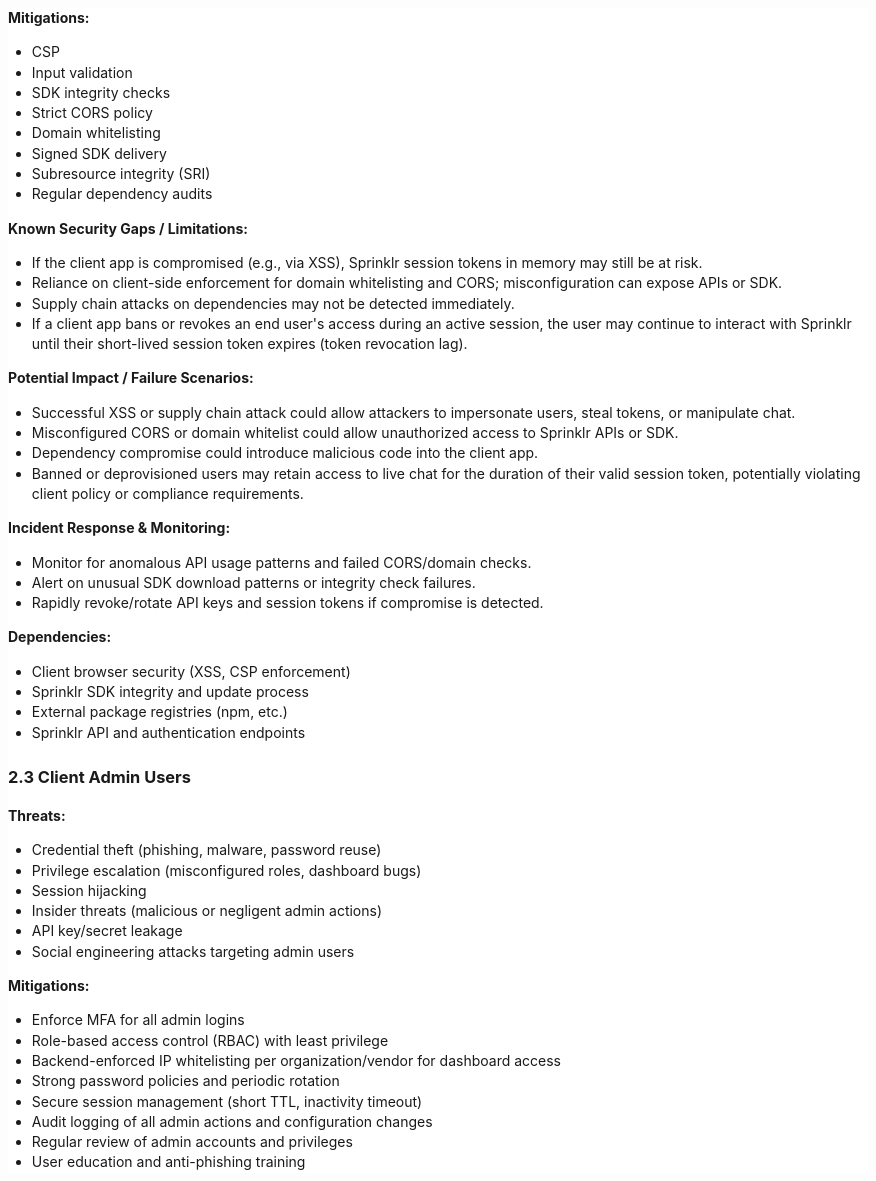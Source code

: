 **Mitigations:**
- CSP
- Input validation
- SDK integrity checks
- Strict CORS policy
- Domain whitelisting
- Signed SDK delivery
- Subresource integrity (SRI)
- Regular dependency audits

**Known Security Gaps / Limitations:**
- If the client app is compromised (e.g., via XSS), Sprinklr session tokens in memory may still be at risk.
- Reliance on client-side enforcement for domain whitelisting and CORS; misconfiguration can expose APIs or SDK.
- Supply chain attacks on dependencies may not be detected immediately.
- If a client app bans or revokes an end user's access during an active session, the user may continue to interact with Sprinklr until their short-lived session token expires (token revocation lag).

**Potential Impact / Failure Scenarios:**
- Successful XSS or supply chain attack could allow attackers to impersonate users, steal tokens, or manipulate chat.
- Misconfigured CORS or domain whitelist could allow unauthorized access to Sprinklr APIs or SDK.
- Dependency compromise could introduce malicious code into the client app.
- Banned or deprovisioned users may retain access to live chat for the duration of their valid session token, potentially violating client policy or compliance requirements.

**Incident Response & Monitoring:**
- Monitor for anomalous API usage patterns and failed CORS/domain checks.
- Alert on unusual SDK download patterns or integrity check failures.
- Rapidly revoke/rotate API keys and session tokens if compromise is detected.

**Dependencies:**
- Client browser security (XSS, CSP enforcement)
- Sprinklr SDK integrity and update process
- External package registries (npm, etc.)
- Sprinklr API and authentication endpoints


### 2.3 Client Admin Users

**Threats:**
- Credential theft (phishing, malware, password reuse)
- Privilege escalation (misconfigured roles, dashboard bugs)
- Session hijacking
- Insider threats (malicious or negligent admin actions)
- API key/secret leakage
- Social engineering attacks targeting admin users

**Mitigations:**
- Enforce MFA for all admin logins
- Role-based access control (RBAC) with least privilege
- Backend-enforced IP whitelisting per organization/vendor for dashboard access
- Strong password policies and periodic rotation
- Secure session management (short TTL, inactivity timeout)
- Audit logging of all admin actions and configuration changes
- Regular review of admin accounts and privileges
- User education and anti-phishing training
